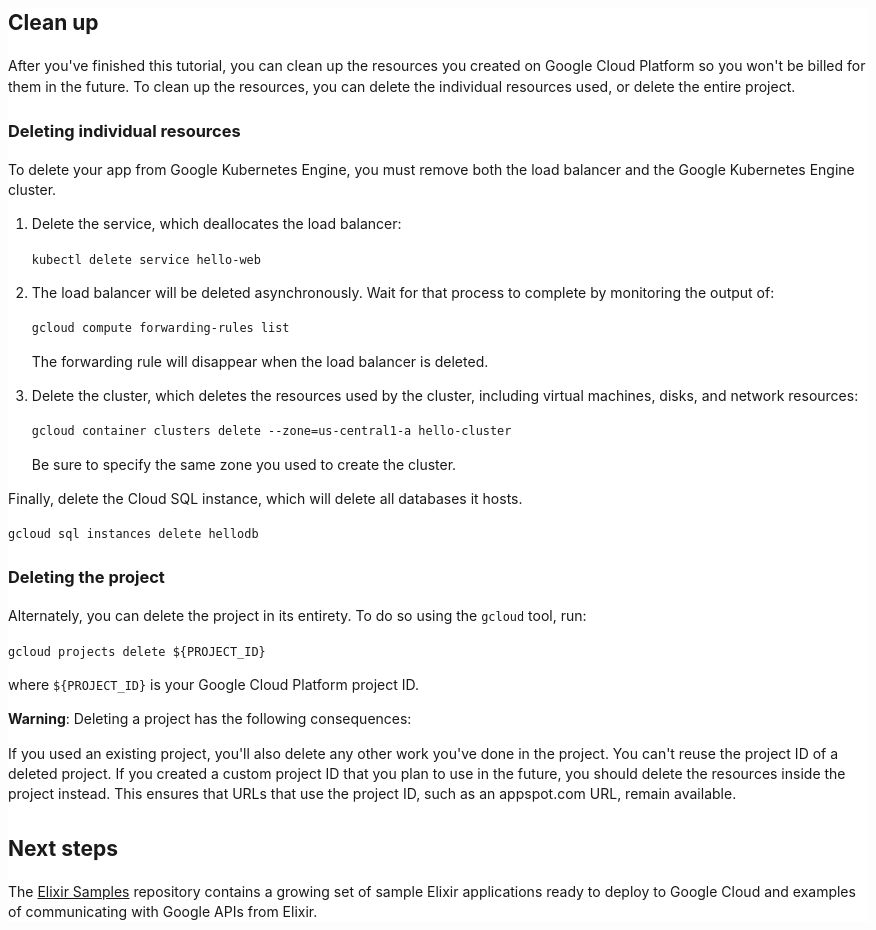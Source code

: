 ## Clean up

After you've finished this tutorial, you can clean up the resources you created
on Google Cloud Platform so you won't be billed for them in the future. To
clean up the resources, you can delete the individual resources used, or delete
the entire project.

### Deleting individual resources

To delete your app from Google Kubernetes Engine, you must remove both the load
balancer and the Google Kubernetes Engine cluster.

1.  Delete the service, which deallocates the load balancer:

        kubectl delete service hello-web

1.  The load balancer will be deleted asynchronously. Wait for that process to
    complete by monitoring the output of:

        gcloud compute forwarding-rules list

    The forwarding rule will disappear when the load balancer is deleted.

1.  Delete the cluster, which deletes the resources used by the cluster,
    including virtual machines, disks, and network resources:

        gcloud container clusters delete --zone=us-central1-a hello-cluster

    Be sure to specify the same zone you used to create the cluster.

Finally, delete the Cloud SQL instance, which will delete all databases it
hosts.

    gcloud sql instances delete hellodb

### Deleting the project

Alternately, you can delete the project in its entirety. To do so using the
`gcloud` tool, run:

    gcloud projects delete ${PROJECT_ID}

where `${PROJECT_ID}` is your Google Cloud Platform project ID.

**Warning**: Deleting a project has the following consequences:

If you used an existing project, you'll also delete any other work you've done
in the project. You can't reuse the project ID of a deleted project. If you
created a custom project ID that you plan to use in the future, you should
delete the resources inside the project instead. This ensures that URLs that
use the project ID, such as an appspot.com URL, remain available.

## Next steps

The [Elixir Samples](https://github.com/GoogleCloudPlatform/elixir-samples)
repository contains a growing set of sample Elixir applications ready to deploy
to Google Cloud and examples of communicating with Google APIs from Elixir.
